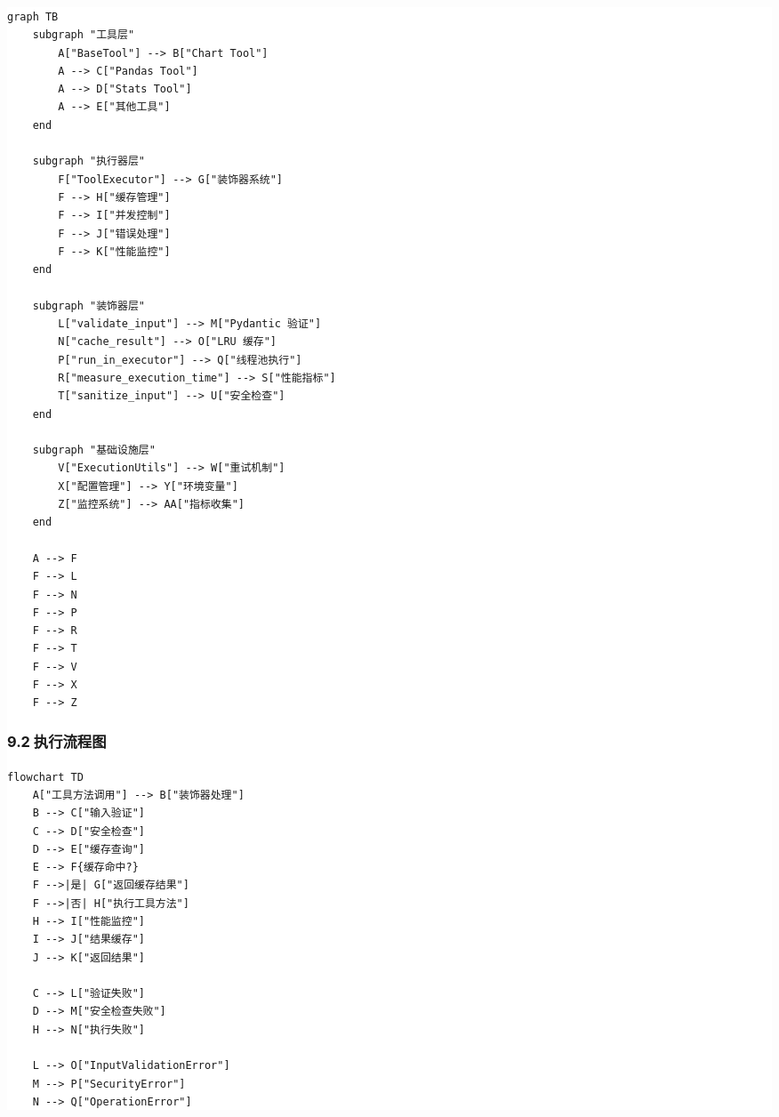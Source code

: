 ```mermaid
graph TB
    subgraph "工具层"
        A["BaseTool"] --> B["Chart Tool"]
        A --> C["Pandas Tool"]
        A --> D["Stats Tool"]
        A --> E["其他工具"]
    end
    
    subgraph "执行器层"
        F["ToolExecutor"] --> G["装饰器系统"]
        F --> H["缓存管理"]
        F --> I["并发控制"]
        F --> J["错误处理"]
        F --> K["性能监控"]
    end
    
    subgraph "装饰器层"
        L["validate_input"] --> M["Pydantic 验证"]
        N["cache_result"] --> O["LRU 缓存"]
        P["run_in_executor"] --> Q["线程池执行"]
        R["measure_execution_time"] --> S["性能指标"]
        T["sanitize_input"] --> U["安全检查"]
    end
    
    subgraph "基础设施层"
        V["ExecutionUtils"] --> W["重试机制"]
        X["配置管理"] --> Y["环境变量"]
        Z["监控系统"] --> AA["指标收集"]
    end
    
    A --> F
    F --> L
    F --> N
    F --> P
    F --> R
    F --> T
    F --> V
    F --> X
    F --> Z
```

### 9.2 执行流程图

```mermaid
flowchart TD
    A["工具方法调用"] --> B["装饰器处理"]
    B --> C["输入验证"]
    C --> D["安全检查"]
    D --> E["缓存查询"]
    E --> F{缓存命中?}
    F -->|是| G["返回缓存结果"]
    F -->|否| H["执行工具方法"]
    H --> I["性能监控"]
    I --> J["结果缓存"]
    J --> K["返回结果"]
    
    C --> L["验证失败"]
    D --> M["安全检查失败"]
    H --> N["执行失败"]
    
    L --> O["InputValidationError"]
    M --> P["SecurityError"]
    N --> Q["OperationError"]
```
